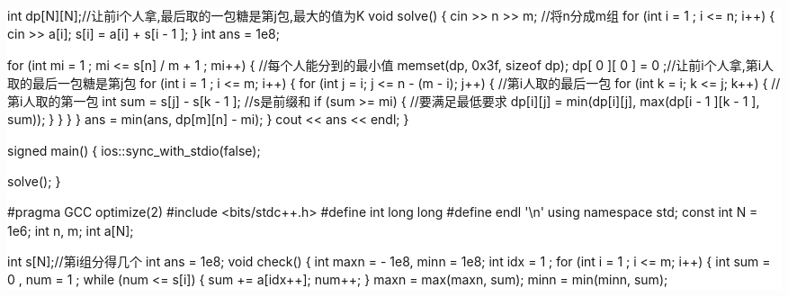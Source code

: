 int dp[N][N];//让前i个人拿,最后取的一包糖是第j包,最大的值为K
void solve() {
cin >> n >> m; //将n分成m组
for (int i = 1 ; i <= n; i++) {
cin >> a[i];
s[i] = a[i] + s[i - 1 ];
}
int ans = 1e8;

for (int mi = 1 ; mi <= s[n] / m + 1 ; mi++) { //每个人能分到的最小值
memset(dp, 0x3f, sizeof dp);
dp[ 0 ][ 0 ] = 0 ;//让前i个人拿,第i人取的最后一包糖是第j包
for (int i = 1 ; i <= m; i++) {
for (int j = i; j <= n - (m - i); j++) { //第i人取的最后一包
for (int k = i; k <= j; k++) { //第i人取的第一包
int sum = s[j] - s[k - 1 ]; //s是前缀和
if (sum >= mi) { //要满足最低要求
dp[i][j] = min(dp[i][j], max(dp[i - 1 ][k - 1 ], sum));
}
}
}
}
ans = min(ans, dp[m][n] - mi);
}
cout << ans << endl;
}

signed main() {
ios::sync_with_stdio(false);

solve();
}

\#pragma GCC optimize(2)
\#include <bits/stdc++.h>
\#define int long long
\#define endl '\n'
using namespace std;
const int N = 1e6;
int n, m;
int a[N];

int s[N];//第i组分得几个
int ans = 1e8;
void check() {
int maxn = - 1e8, minn = 1e8;
int idx = 1 ;
for (int i = 1 ; i <= m; i++) {
int sum = 0 , num = 1 ;
while (num <= s[i]) {
sum += a[idx++];
num++;
}
maxn = max(maxn, sum);
minn = min(minn, sum);
